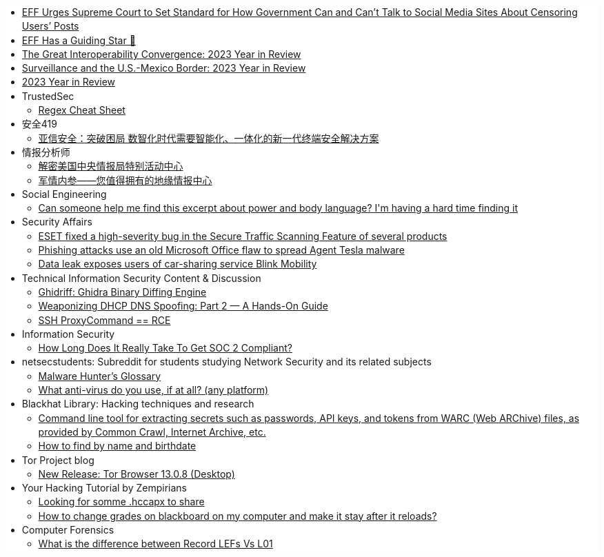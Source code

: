   - [EFF Urges Supreme Court to Set Standard for How Government Can and Can’t Talk to Social Media Sites About Censoring Users’ Posts](https://www.eff.org/press/releases/eff-urges-supreme-court-set-standard-how-government-can-and-cant-talk-social-media)
  - [EFF Has a Guiding Star 🌠](https://www.eff.org/deeplinks/2023/12/yec23)
  - [The Great Interoperability Convergence: 2023 Year in Review](https://www.eff.org/deeplinks/2023/12/great-interoperability-convergence-2023-year-review)
  - [Surveillance and the U.S.-Mexico Border: 2023 Year in Review](https://www.eff.org/deeplinks/2023/12/surveillance-and-us-mexico-border-2023-year-review)
  - [2023 Year in Review](https://www.eff.org/deeplinks/2023/12/2023-year-review)
- TrustedSec
  - [Regex Cheat Sheet](https://trustedsec.com/blog/regex-cheat-sheet)
- 安全419
  - [亚信安全：突破困局 数智化时代需要智能化、一体化的新一代终端安全解决方案](https://mp.weixin.qq.com/s?__biz=MzUyMDQ4OTkyMg==&mid=2247536270&idx=1&sn=fd6e47fe436ee19a9edef3ea56b9d84f&chksm=f9eb9023ce9c19359a3443107f80916c5bafb5a9e3daa5522491e76a5b3d413327a007b45927&scene=58&subscene=0#rd)
- 情报分析师
  - [解密美国中央情报局特别活动中心](https://mp.weixin.qq.com/s?__biz=MzA3Mjc1MTkwOA==&mid=2650543027&idx=1&sn=1af3b73b4b977567876ad0b3f78c9f52&chksm=87113df8b066b4ee4a91eb239cf81de1c27cc7319fc3a5812dd0887fd5df44ca0cfb35061bf1&scene=58&subscene=0#rd)
  - [军情内参——您值得拥有的地缘情报中心](https://mp.weixin.qq.com/s?__biz=MzA3Mjc1MTkwOA==&mid=2650543027&idx=2&sn=73f6089da4b82d65309194f89dfee36f&chksm=87113df8b066b4eea3cb6856d51d1b5a3ca2f1dc034bb27d528a378a690b8a00ea6f011c14c0&scene=58&subscene=0#rd)
- Social Engineering
  - [Can someone help me find this excerpt about power and body language? I'm having a hard time finding it](https://www.reddit.com/r/SocialEngineering/comments/18nhe2d/can_someone_help_me_find_this_excerpt_about_power/)
- Security Affairs
  - [ESET fixed a high-severity bug in the Secure Traffic Scanning Feature of several products](https://securityaffairs.com/156256/security/eset-secure-traffic-scanning-feature-bugs.html)
  - [Phishing attacks use an old Microsoft Office flaw to spread Agent Tesla malware](https://securityaffairs.com/156246/cyber-crime/agent-tesla-phishing-cve-2017-11882.html)
  - [Data leak exposes users of car-sharing service Blink Mobility](https://securityaffairs.com/156241/security/blink-mobility-data-leak.html)
- Technical Information Security Content & Discussion
  - [Ghidriff: Ghidra Binary Diffing Engine](https://www.reddit.com/r/netsec/comments/18ntm8n/ghidriff_ghidra_binary_diffing_engine/)
  - [Weaponizing DHCP DNS Spoofing: Part 2 — A Hands-On Guide](https://www.reddit.com/r/netsec/comments/18nplxw/weaponizing_dhcp_dns_spoofing_part_2_a_handson/)
  - [SSH ProxyCommand == RCE](https://www.reddit.com/r/netsec/comments/18nwxsp/ssh_proxycommand_rce/)
- Information Security
  - [How Long Does It Really Take To Get SOC 2 Compliant?](https://www.reddit.com/r/Information_Security/comments/18nghnv/how_long_does_it_really_take_to_get_soc_2/)
- netsecstudents: Subreddit for students studying Network Security and its related subjects
  - [Malware Hunter’s Glossary](https://www.reddit.com/r/netsecstudents/comments/18nrn1u/malware_hunters_glossary/)
  - [What anti-virus do you use, if at all? (any platform)](https://www.reddit.com/r/netsecstudents/comments/18o0siu/what_antivirus_do_you_use_if_at_all_any_platform/)
- Blackhat Library: Hacking techniques and research
  - [Command line tool for extracting secrets such as passwords, API keys, and tokens from WARC (Web ARChive) files, as provided by Common Crawl, Internet Archive, etc.](https://www.reddit.com/r/blackhat/comments/18ni4b6/command_line_tool_for_extracting_secrets_such_as/)
  - [How to find by name and birthdate](https://www.reddit.com/r/blackhat/comments/18nidku/how_to_find_by_name_and_birthdate/)
- Tor Project blog
  - [New Release: Tor Browser 13.0.8 (Desktop)](https://blog.torproject.org/new-release-tor-browser-1308/)
- Your Hacking Tutorial by Zempirians
  - [Looking for somme .hccapx to share](https://www.reddit.com/r/HowToHack/comments/18nmlwu/looking_for_somme_hccapx_to_share/)
  - [How to change grades on blackboard on my computer and make it stay after it reloads?](https://www.reddit.com/r/HowToHack/comments/18netj7/how_to_change_grades_on_blackboard_on_my_computer/)
- Computer Forensics
  - [What is the difference between Record LEFs Vs L01](https://www.reddit.com/r/computerforensics/comments/18noj87/what_is_the_difference_between_record_lefs_vs_l01/)